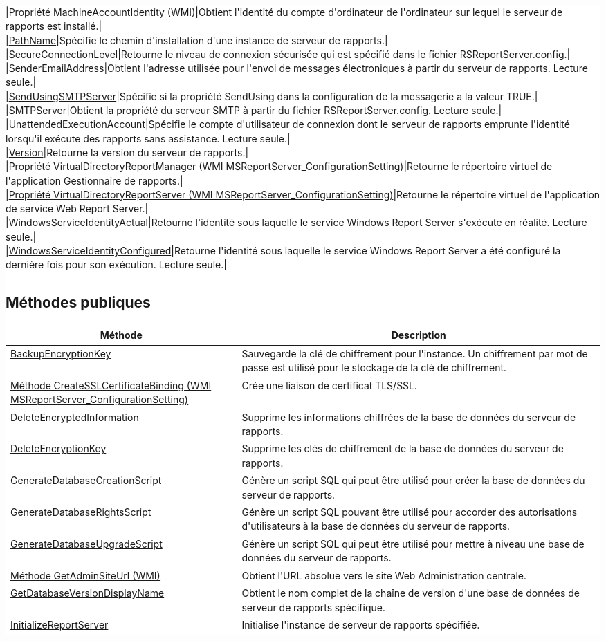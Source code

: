 |[Propriété MachineAccountIdentity &#40;WMI&#41;](../../reporting-services/wmi-provider-library-reference/configurationsetting-property-machineaccountidentity.md)|Obtient l'identité du compte d'ordinateur de l'ordinateur sur lequel le serveur de rapports est installé.|  
|[PathName](../../reporting-services/wmi-provider-library-reference/configurationsetting-property-pathname.md)|Spécifie le chemin d'installation d'une instance de serveur de rapports.|  
|[SecureConnectionLevel](../../reporting-services/wmi-provider-library-reference/configurationsetting-property-secureconnectionlevel.md)|Retourne le niveau de connexion sécurisée qui est spécifié dans le fichier RSReportServer.config.|  
|[SenderEmailAddress](../../reporting-services/wmi-provider-library-reference/configurationsetting-property-senderemailaddress.md)|Obtient l'adresse utilisée pour l'envoi de messages électroniques à partir du serveur de rapports. Lecture seule.|  
|[SendUsingSMTPServer](../../reporting-services/wmi-provider-library-reference/configurationsetting-property-sendusingsmtpserver.md)|Spécifie si la propriété SendUsing dans la configuration de la messagerie a la valeur TRUE.|  
|[SMTPServer](../../reporting-services/wmi-provider-library-reference/configurationsetting-property-smtpserver.md)|Obtient la propriété du serveur SMTP à partir du fichier RSReportServer.config. Lecture seule.|  
|[UnattendedExecutionAccount](../../reporting-services/wmi-provider-library-reference/configurationsetting-property-unattendedexecutionaccount.md)|Spécifie le compte d'utilisateur de connexion dont le serveur de rapports emprunte l'identité lorsqu'il exécute des rapports sans assistance. Lecture seule.|  
|[Version](../../reporting-services/wmi-provider-library-reference/configurationsetting-property-version.md)|Retourne la version du serveur de rapports.|  
|[Propriété VirtualDirectoryReportManager &#40;WMI MSReportServer_ConfigurationSetting&#41;](../../reporting-services/wmi-provider-library-reference/configurationsetting-property-virtualdirectoryreportmanager.md)|Retourne le répertoire virtuel de l'application Gestionnaire de rapports.|  
|[Propriété VirtualDirectoryReportServer &#40;WMI MSReportServer_ConfigurationSetting&#41;](../../reporting-services/wmi-provider-library-reference/configurationsetting-property-virtualdirectoryreportserver.md)|Retourne le répertoire virtuel de l'application de service Web Report Server.|  
|[WindowsServiceIdentityActual](../../reporting-services/wmi-provider-library-reference/configurationsetting-property-windowsserviceidentityactual.md)|Retourne l'identité sous laquelle le service Windows Report Server s'exécute en réalité. Lecture seule.|  
|[WindowsServiceIdentityConfigured](../../reporting-services/wmi-provider-library-reference/windowsserviceidentityconfigured-property.md)|Retourne l'identité sous laquelle le service Windows Report Server a été configuré la dernière fois pour son exécution. Lecture seule.|  
  
## <a name="public-methods"></a>M&#233;thodes publiques  
  
|Méthode|Description|  
|-|-|  
|[BackupEncryptionKey](../../reporting-services/wmi-provider-library-reference/configurationsetting-method-backupencryptionkey.md)|Sauvegarde la clé de chiffrement pour l'instance. Un chiffrement par mot de passe est utilisé pour le stockage de la clé de chiffrement.|  
|[Méthode CreateSSLCertificateBinding &#40;WMI MSReportServer_ConfigurationSetting&#41;](../../reporting-services/wmi-provider-library-reference/configurationsetting-method-createsslcertificatebinding.md)|Crée une liaison de certificat TLS/SSL.|  
|[DeleteEncryptedInformation](../../reporting-services/wmi-provider-library-reference/configurationsetting-method-deleteencryptedinformation.md)|Supprime les informations chiffrées de la base de données du serveur de rapports.|  
|[DeleteEncryptionKey](../../reporting-services/wmi-provider-library-reference/configurationsetting-method-deleteencryptionkey.md)|Supprime les clés de chiffrement de la base de données du serveur de rapports.|  
|[GenerateDatabaseCreationScript](../../reporting-services/wmi-provider-library-reference/configurationsetting-method-generatedatabasecreationscript.md)|Génère un script SQL qui peut être utilisé pour créer la base de données du serveur de rapports.|  
|[GenerateDatabaseRightsScript](../../reporting-services/wmi-provider-library-reference/configurationsetting-method-generatedatabaserightsscript.md)|Génère un script SQL pouvant être utilisé pour accorder des autorisations d'utilisateurs à la base de données du serveur de rapports.|  
|[GenerateDatabaseUpgradeScript](../../reporting-services/wmi-provider-library-reference/configurationsetting-method-generatedatabaseupgradescript.md)|Génère un script SQL qui peut être utilisé pour mettre à niveau une base de données du serveur de rapports.|  
|[Méthode GetAdminSiteUrl &#40;WMI&#41;](../../reporting-services/wmi-provider-library-reference/configurationsetting-method-getadminsiteurl.md)|Obtient l'URL absolue vers le site Web Administration centrale.|  
|[GetDatabaseVersionDisplayName](../../reporting-services/wmi-provider-library-reference/configurationsetting-method-getdatabaseversiondisplayname.md)|Obtient le nom complet de la chaîne de version d'une base de données de serveur de rapports spécifique.|  
|[InitializeReportServer](../../reporting-services/wmi-provider-library-reference/configurationsetting-method-initializereportserver.md)|Initialise l'instance de serveur de rapports spécifiée.|  